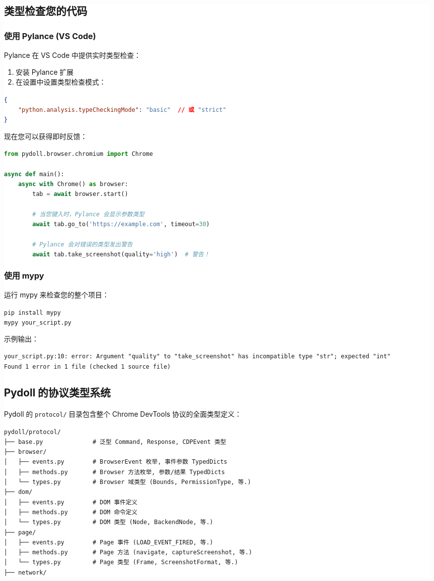 ## 类型检查您的代码

### 使用 Pylance (VS Code)

Pylance 在 VS Code 中提供实时类型检查：

1.  安装 Pylance 扩展
2.  在设置中设置类型检查模式：

```json
{
    "python.analysis.typeCheckingMode": "basic"  // 或 "strict"
}
```

现在您可以获得即时反馈：

```python
from pydoll.browser.chromium import Chrome

async def main():
    async with Chrome() as browser:
        tab = await browser.start()
        
        # 当您键入时，Pylance 会显示参数类型
        await tab.go_to('https://example.com', timeout=30)
        
        # Pylance 会对错误的类型发出警告
        await tab.take_screenshot(quality='high')  # 警告！
```

### 使用 mypy

运行 mypy 来检查您的整个项目：

```bash
pip install mypy
mypy your_script.py
```

示例输出：

```
your_script.py:10: error: Argument "quality" to "take_screenshot" has incompatible type "str"; expected "int"
Found 1 error in 1 file (checked 1 source file)
```

## Pydoll 的协议类型系统

Pydoll 的 `protocol/` 目录包含整个 Chrome DevTools 协议的全面类型定义：

```
pydoll/protocol/
├── base.py              # 泛型 Command, Response, CDPEvent 类型
├── browser/
│   ├── events.py        # BrowserEvent 枚举, 事件参数 TypedDicts
│   ├── methods.py       # Browser 方法枚举, 参数/结果 TypedDicts
│   └── types.py         # Browser 域类型 (Bounds, PermissionType, 等.)
├── dom/
│   ├── events.py        # DOM 事件定义
│   ├── methods.py       # DOM 命令定义
│   └── types.py         # DOM 类型 (Node, BackendNode, 等.)
├── page/
│   ├── events.py        # Page 事件 (LOAD_EVENT_FIRED, 等.)
│   ├── methods.py       # Page 方法 (navigate, captureScreenshot, 等.)
│   └── types.py         # Page 类型 (Frame, ScreenshotFormat, 等.)
├── network/
```
